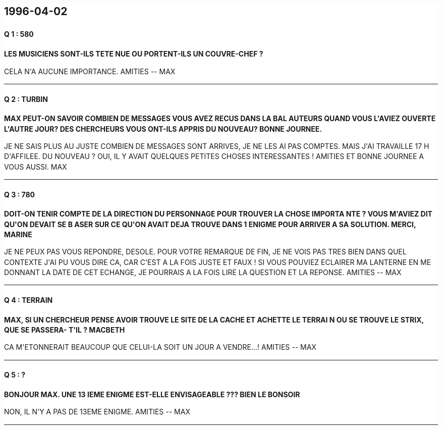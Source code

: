 ## 1996-04-02

#### Q 1 : 580

**LES MUSICIENS SONT-ILS TETE NUE OU  PORTENT-ILS UN COUVRE-CHEF ?**

CELA N'A AUCUNE IMPORTANCE. AMITIES -- MAX

---

#### Q 2 : TURBIN

**MAX PEUT-ON SAVOIR COMBIEN DE MESSAGES VOUS AVEZ RECUS
 DANS LA BAL AUTEURS QUAND VOUS L'AVIEZ OUVERTE L'AUTRE JOUR? DES
CHERCHEURS VOUS ONT-ILS APPRIS DU NOUVEAU? BONNE JOURNEE.**

JE NE SAIS PLUS AU JUSTE COMBIEN DE MESSAGES SONT
ARRIVES, JE NE LES AI PAS COMPTES. MAIS J'AI TRAVAILLE 17 H D'AFFILEE.
DU NOUVEAU ? OUI, IL Y AVAIT QUELQUES PETITES CHOSES INTERESSANTES !
AMITIES ET BONNE JOURNEE A VOUS AUSSI. MAX

---

#### Q 3 : 780

**DOIT-ON TENIR COMPTE DE LA DIRECTION DU  PERSONNAGE
POUR TROUVER LA CHOSE IMPORTA NTE ? VOUS M'AVIEZ DIT QU'ON DEVAIT SE B
ASER SUR CE QU'ON AVAIT DEJA TROUVE DANS  1 ENIGME POUR ARRIVER A SA
SOLUTION. MERCI,  MARINE**

JE NE PEUX PAS VOUS REPONDRE, DESOLE. POUR VOTRE
REMARQUE DE FIN, JE NE VOIS PAS TRES BIEN DANS QUEL CONTEXTE J'AI PU
VOUS DIRE CA, CAR C'EST A LA FOIS JUSTE ET FAUX ! SI VOUS POUVIEZ
ECLAIRER MA LANTERNE EN ME DONNANT LA DATE DE CET ECHANGE, JE POURRAIS A
 LA FOIS LIRE LA QUESTION ET LA REPONSE. AMITIES -- MAX

---

#### Q 4 : TERRAIN

**MAX, SI UN CHERCHEUR PENSE AVOIR TROUVE  LE SITE DE LA
 CACHE ET ACHETTE LE TERRAI N OU SE TROUVE LE STRIX, QUE SE PASSERA-
T'IL ? MACBETH**

CA M'ETONNERAIT BEAUCOUP QUE CELUI-LA SOIT UN JOUR A VENDRE...! AMITIES -- MAX

---

#### Q 5 : ?

**BONJOUR MAX. UNE 13 IEME ENIGME EST-ELLE ENVISAGEABLE  ??? BIEN LE BONSOIR**

NON, IL N'Y A PAS DE 13EME ENIGME. AMITIES -- MAX

---
